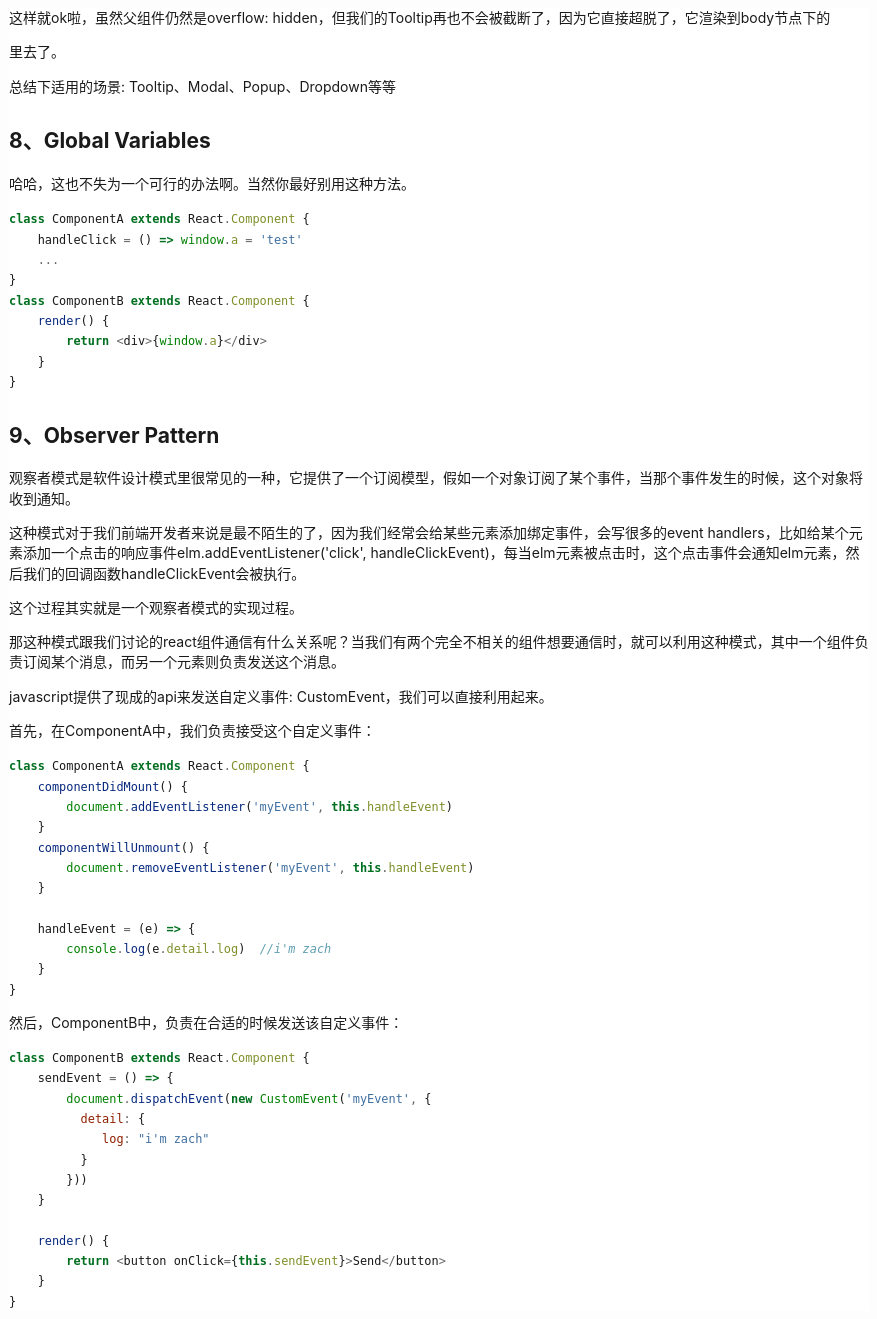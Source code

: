 这样就ok啦，虽然父组件仍然是overflow: hidden，但我们的Tooltip再也不会被截断了，因为它直接超脱了，它渲染到body节点下的<div id="portal-root"></div>里去了。

总结下适用的场景: Tooltip、Modal、Popup、Dropdown等等

## **8、Global Variables**

哈哈，这也不失为一个可行的办法啊。当然你最好别用这种方法。

``` js
class ComponentA extends React.Component {
    handleClick = () => window.a = 'test'
    ...
}
class ComponentB extends React.Component {
    render() {
        return <div>{window.a}</div>
    }
}
```

## **9、Observer Pattern**

观察者模式是软件设计模式里很常见的一种，它提供了一个订阅模型，假如一个对象订阅了某个事件，当那个事件发生的时候，这个对象将收到通知。

这种模式对于我们前端开发者来说是最不陌生的了，因为我们经常会给某些元素添加绑定事件，会写很多的event handlers，比如给某个元素添加一个点击的响应事件elm.addEventListener('click', handleClickEvent)，每当elm元素被点击时，这个点击事件会通知elm元素，然后我们的回调函数handleClickEvent会被执行。

这个过程其实就是一个观察者模式的实现过程。

那这种模式跟我们讨论的react组件通信有什么关系呢？当我们有两个完全不相关的组件想要通信时，就可以利用这种模式，其中一个组件负责订阅某个消息，而另一个元素则负责发送这个消息。

javascript提供了现成的api来发送自定义事件: CustomEvent，我们可以直接利用起来。

首先，在ComponentA中，我们负责接受这个自定义事件：

``` js
class ComponentA extends React.Component {
    componentDidMount() {
        document.addEventListener('myEvent', this.handleEvent)
    }
    componentWillUnmount() {
        document.removeEventListener('myEvent', this.handleEvent)
    }
    
    handleEvent = (e) => {
        console.log(e.detail.log)  //i'm zach
    }
}
```

然后，ComponentB中，负责在合适的时候发送该自定义事件：

``` js
class ComponentB extends React.Component {
    sendEvent = () => {
        document.dispatchEvent(new CustomEvent('myEvent', {
          detail: {
             log: "i'm zach"
          }
        }))
    }
    
    render() {
        return <button onClick={this.sendEvent}>Send</button>
    }
}
```
